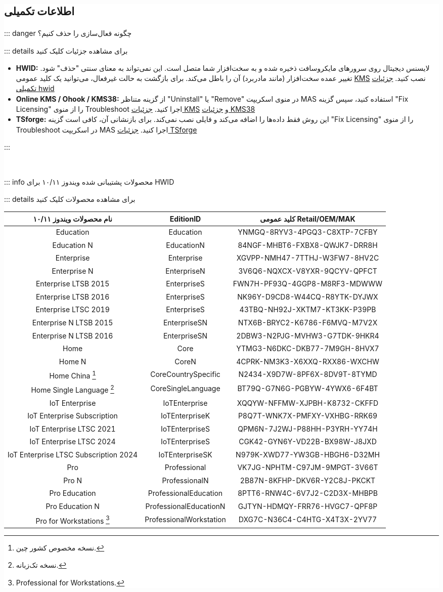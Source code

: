 ## اطلاعات تکمیلی

::: danger چگونه فعال‌سازی را حذف کنیم؟

::: details برای مشاهده جزئیات کلیک کنید

- **HWID:** لایسنس دیجیتال روی سرورهای مایکروسافت ذخیره شده و به سخت‌افزار شما متصل است. این نمی‌تواند به معنای سنتی "حذف" شود. تغییر عمده سخت‌افزار (مانند مادربرد) آن را باطل می‌کند. برای بازگشت به حالت غیرفعال، می‌توانید یک کلید عمومی [KMS](./kms38-fa) نصب کنید. [جزئیات تکمیلی hwid](./hwid-fa)
- **Online KMS / Ohook / KMS38:** از گزینه متناظر "Uninstall" یا "Remove" در منوی اسکریپت MAS استفاده کنید، سپس گزینه "Fix Licensing" را از منوی Troubleshoot اجرا کنید. [جزئیات KMS](./kms-fa) و [جزئیات KMS38](./kms38-fa)
- **TSforge:** این روش فقط داده‌ها را اضافه می‌کند و فایلی نصب نمی‌کند. برای بازنشانی آن، کافی است گزینه "Fix Licensing" را از منوی Troubleshoot در اسکریپت MAS اجرا کنید. [جزئیات TSforge](./tsforge-fa)

:::

<br/>

::: info محصولات پشتیبانی شده ویندوز ۱۰/۱۱ برای HWID

::: details برای مشاهده محصولات کلیک کنید

|       نام محصولات ویندوز ۱۰/۱۱        |        EditionID         |   کلید عمومی Retail/OEM/MAK   |
| :-----------------------------------: | :----------------------: | :---------------------------: |
|               Education               |        Education         | YNMGQ-8RYV3-4PGQ3-C8XTP-7CFBY |
|              Education N              |        EducationN        | 84NGF-MHBT6-FXBX8-QWJK7-DRR8H |
|              Enterprise               |        Enterprise        | XGVPP-NMH47-7TTHJ-W3FW7-8HV2C |
|             Enterprise N              |       EnterpriseN        | 3V6Q6-NQXCX-V8YXR-9QCYV-QPFCT |
|         Enterprise LTSB 2015          |       EnterpriseS        | FWN7H-PF93Q-4GGP8-M8RF3-MDWWW |
|         Enterprise LTSB 2016          |       EnterpriseS        | NK96Y-D9CD8-W44CQ-R8YTK-DYJWX |
|         Enterprise LTSC 2019          |       EnterpriseS        | 43TBQ-NH92J-XKTM7-KT3KK-P39PB |
|        Enterprise N LTSB 2015         |       EnterpriseSN       | NTX6B-BRYC2-K6786-F6MVQ-M7V2X |
|        Enterprise N LTSB 2016         |       EnterpriseSN       | 2DBW3-N2PJG-MVHW3-G7TDK-9HKR4 |
|                 Home                  |           Core           | YTMG3-N6DKC-DKB77-7M9GH-8HVX7 |
|                Home N                 |          CoreN           | 4CPRK-NM3K3-X6XXQ-RXX86-WXCHW |
|            Home China [^3]            |   CoreCountrySpecific    | N2434-X9D7W-8PF6X-8DV9T-8TYMD |
|       Home Single Language [^4]       |    CoreSingleLanguage    | BT79Q-G7N6G-PGBYW-4YWX6-6F4BT |
|            IoT Enterprise             |      IoTEnterprise       | XQQYW-NFFMW-XJPBH-K8732-CKFFD |
|      IoT Enterprise Subscription      |      IoTEnterpriseK      | P8Q7T-WNK7X-PMFXY-VXHBG-RRK69 |
|       IoT Enterprise LTSC 2021        |      IoTEnterpriseS      | QPM6N-7J2WJ-P88HH-P3YRH-YY74H |
|       IoT Enterprise LTSC 2024        |      IoTEnterpriseS      | CGK42-GYN6Y-VD22B-BX98W-J8JXD |
| IoT Enterprise LTSC Subscription 2024 |     IoTEnterpriseSK      | N979K-XWD77-YW3GB-HBGH6-D32MH |
|                  Pro                  |       Professional       | VK7JG-NPHTM-C97JM-9MPGT-3V66T |
|                 Pro N                 |      ProfessionalN       | 2B87N-8KFHP-DKV6R-Y2C8J-PKCKT |
|             Pro Education             |  ProfessionalEducation   | 8PTT6-RNW4C-6V7J2-C2D3X-MHBPB |
|            Pro Education N            |  ProfessionalEducationN  | GJTYN-HDMQY-FRR76-HVGC7-QPF8P |
|       Pro for Workstations [^5]       | ProfessionalWorkstation  | DXG7C-N36C4-C4HTG-X4T3X-2YV77 |

[^1]: برای بررسی وضعیت فعال‌سازی ویندوز ۱۰، به مسیر Settings → Update & Security → Activation بروید. وضعیت فعال‌سازی خود را در آنجا مشاهده خواهید کرد. <br/> اگر ویندوز فعال باشد، باید "Activated" را با تیک سبز ببینید.
[^2]: برای بررسی وضعیت فعال‌سازی ویندوز ۱۱، با کلیک بر روی دکمه **Start** و سپس انتخاب Settings → System → Activation بروید. <br/> وضعیت فعال‌سازی نمایش داده می‌شود و جزئیات روش فعال‌سازی و حساب مایکروسافت مرتبط را نشان می‌دهد.
[^3]: نسخه مخصوص کشور چین.
[^4]: نسخه تک‌زبانه.
[^5]: Professional for Workstations.
[^6]: Professional N for Workstations.
[1]: https://www.minitool.com/news/open-windows-11-powershell.html
[2]: https://www.minitool.com/news/open-command-prompt-windows-11.html
[3]: https://github.com/NiREvil/windows-activation/discussions/
[4]: mailto:diana.clk01@gmail.com